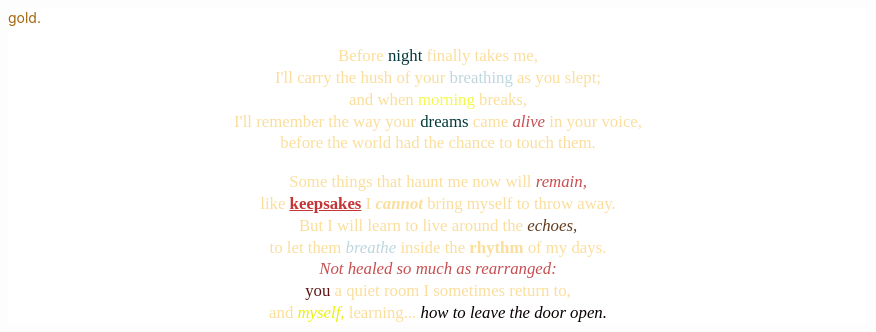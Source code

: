 <span style="color:#a1660c; font-style: bold;"> gold. </span>
</div>

<div>
<p style=
    "margin-bottom: 5px; line-height: 1.3; text-align: center; 
    font-size: 1.2em; color: #FBDE9C; font-family: Nunito;">
    Before 
<span style=
    "color:#03393a; font-style: bold;"> night </span>
    finally takes me, <br> I'll carry the hush of your 
<span style=
    "color:#bed6de; font-style: bold;"> breathing </span> 
    as you slept; <br> and when 
<span style=
    "color:#f3f94e; font-style: bold;"> morning </span>  
    breaks, <br> I'll remember the way your 
<span style=
    "color:#03393a; font-style: bold;"> dreams </span> came 
<span style=
    "color: #C74E51; font-style: italic;"> alive </span>
    in your voice, <br> before the world had the chance to touch them.
</div>

<div>
<p style=
    "margin-bottom: 5px; line-height: 1.3; text-align: center; 
    font-size: 1.2em; color: #FBDE9C; font-family: Nunito;">
Some things that haunt me now will
<span style=
    "color: #C74E51; font-style: italic;"> remain,</span> <br> like 
<span style=
    "color:#c43434; font-weight: bold; text-decoration: underline;"> keepsakes</span>
    I 
<span style=
    "color: #FBDE9C; font-style: italic; font-weight: bold;"> cannot</span>
    bring myself to throw away. <br> But I will learn to live around the
<span style=
    "color: #633c1d; font-style: italic;"> echoes, </span> 
<br> to let them 
<span style=
    "color: #bed6de; font-style: italic;"> breathe </span>
    inside the 
<span style=
    "color: #FBDE9C; font-weight: bold;"> rhythm </span> 
    of my days. 
<span style=
    "color: #C74E51; font-style: italic;"> 
    <br> Not healed so much as rearranged: </span> 
<span style=
    "color: #5c1313; font-style: bold;"> <br> you </span> 
    a quiet room I sometimes return to, <br> and 
<span style=
    "color: #ecf00f; font-style: italic;"> myself, </span>  
    learning...
<span style=
    "color: #0a0101; font-style: italic;"> how to leave the door open.</span>
</div>
</body>
</html>
